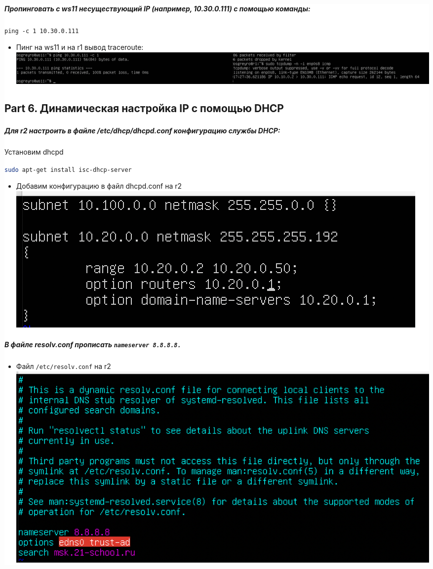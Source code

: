 ##### Пропинговать с ws11 несуществующий IP (например, *10.30.0.111*) с помощью команды:
`ping -c 1 10.30.0.111`

* Пинг на ws11 и на r1 вывод traceroute:
![](img-report/5.33.png)

## Part 6. Динамическая настройка IP с помощью **DHCP**

##### Для r2 настроить в файле */etc/dhcp/dhcpd.conf* конфигурацию службы **DHCP**:



Установим dhcpd

```bash
sudo apt-get install isc-dhcp-server
```

* Добавим конфигурацию в файл dhcpd.conf на r2
![](img-report/6.2.png)

##### В файле *resolv.conf* прописать `nameserver 8.8.8.8.`

* Файл `/etc/resolv.conf` на r2
![](img-report/6.1.png)